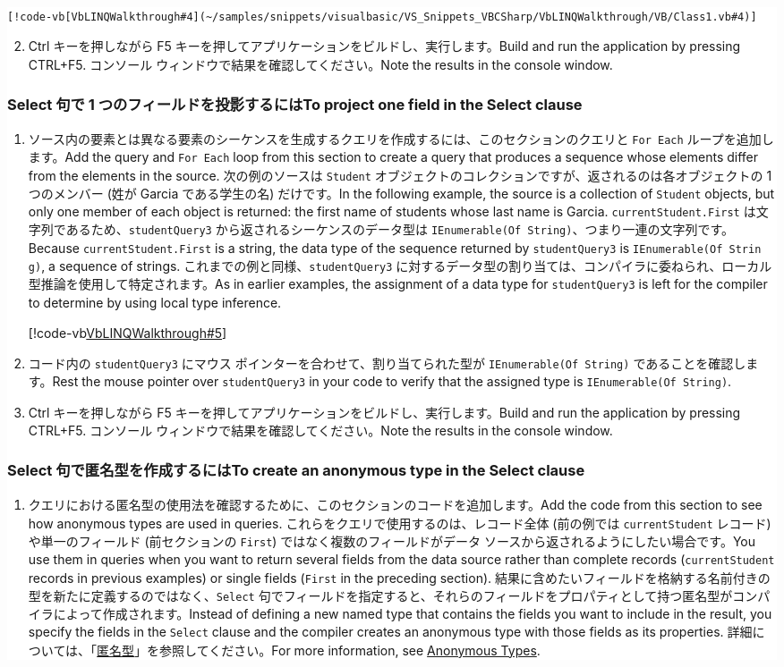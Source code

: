     [!code-vb[VbLINQWalkthrough#4](~/samples/snippets/visualbasic/VS_Snippets_VBCSharp/VbLINQWalkthrough/VB/Class1.vb#4)]

2. <span data-ttu-id="4995b-169">Ctrl キーを押しながら F5 キーを押してアプリケーションをビルドし、実行します。</span><span class="sxs-lookup"><span data-stu-id="4995b-169">Build and run the application by pressing CTRL+F5.</span></span> <span data-ttu-id="4995b-170">コンソール ウィンドウで結果を確認してください。</span><span class="sxs-lookup"><span data-stu-id="4995b-170">Note the results in the console window.</span></span>

### <a name="to-project-one-field-in-the-select-clause"></a><span data-ttu-id="4995b-171">Select 句で 1 つのフィールドを投影するには</span><span class="sxs-lookup"><span data-stu-id="4995b-171">To project one field in the Select clause</span></span>

1. <span data-ttu-id="4995b-172">ソース内の要素とは異なる要素のシーケンスを生成するクエリを作成するには、このセクションのクエリと `For Each` ループを追加します。</span><span class="sxs-lookup"><span data-stu-id="4995b-172">Add the query and `For Each` loop from this section to create a query that produces a sequence whose elements differ from the elements in the source.</span></span> <span data-ttu-id="4995b-173">次の例のソースは `Student` オブジェクトのコレクションですが、返されるのは各オブジェクトの 1 つのメンバー (姓が Garcia である学生の名) だけです。</span><span class="sxs-lookup"><span data-stu-id="4995b-173">In the following example, the source is a collection of `Student` objects, but only one member of each object is returned: the first name of students whose last name is Garcia.</span></span> <span data-ttu-id="4995b-174">`currentStudent.First` は文字列であるため、`studentQuery3` から返されるシーケンスのデータ型は `IEnumerable(Of String)`、つまり一連の文字列です。</span><span class="sxs-lookup"><span data-stu-id="4995b-174">Because `currentStudent.First` is a string, the data type of the sequence returned by `studentQuery3` is `IEnumerable(Of String)`, a sequence of strings.</span></span> <span data-ttu-id="4995b-175">これまでの例と同様、`studentQuery3` に対するデータ型の割り当ては、コンパイラに委ねられ、ローカル型推論を使用して特定されます。</span><span class="sxs-lookup"><span data-stu-id="4995b-175">As in earlier examples, the assignment of a data type for `studentQuery3` is left for the compiler to determine by using local type inference.</span></span>

    [!code-vb[VbLINQWalkthrough#5](~/samples/snippets/visualbasic/VS_Snippets_VBCSharp/VbLINQWalkthrough/VB/Class1.vb#5)]

2. <span data-ttu-id="4995b-176">コード内の `studentQuery3` にマウス ポインターを合わせて、割り当てられた型が `IEnumerable(Of String)` であることを確認します。</span><span class="sxs-lookup"><span data-stu-id="4995b-176">Rest the mouse pointer over `studentQuery3` in your code to verify that the assigned type is `IEnumerable(Of String)`.</span></span>

3. <span data-ttu-id="4995b-177">Ctrl キーを押しながら F5 キーを押してアプリケーションをビルドし、実行します。</span><span class="sxs-lookup"><span data-stu-id="4995b-177">Build and run the application by pressing CTRL+F5.</span></span> <span data-ttu-id="4995b-178">コンソール ウィンドウで結果を確認してください。</span><span class="sxs-lookup"><span data-stu-id="4995b-178">Note the results in the console window.</span></span>

### <a name="to-create-an-anonymous-type-in-the-select-clause"></a><span data-ttu-id="4995b-179">Select 句で匿名型を作成するには</span><span class="sxs-lookup"><span data-stu-id="4995b-179">To create an anonymous type in the Select clause</span></span>

1. <span data-ttu-id="4995b-180">クエリにおける匿名型の使用法を確認するために、このセクションのコードを追加します。</span><span class="sxs-lookup"><span data-stu-id="4995b-180">Add the code from this section to see how anonymous types are used in queries.</span></span> <span data-ttu-id="4995b-181">これらをクエリで使用するのは、レコード全体 (前の例では `currentStudent` レコード) や単一のフィールド (前セクションの `First`) ではなく複数のフィールドがデータ ソースから返されるようにしたい場合です。</span><span class="sxs-lookup"><span data-stu-id="4995b-181">You use them in queries when you want to return several fields from the data source rather than complete records (`currentStudent` records in previous examples) or single fields (`First` in the preceding section).</span></span> <span data-ttu-id="4995b-182">結果に含めたいフィールドを格納する名前付きの型を新たに定義するのではなく、`Select` 句でフィールドを指定すると、それらのフィールドをプロパティとして持つ匿名型がコンパイラによって作成されます。</span><span class="sxs-lookup"><span data-stu-id="4995b-182">Instead of defining a new named type that contains the fields you want to include in the result, you specify the fields in the `Select` clause and the compiler creates an anonymous type with those fields as its properties.</span></span> <span data-ttu-id="4995b-183">詳細については、「[匿名型](../../language-features/objects-and-classes/anonymous-types.md)」を参照してください。</span><span class="sxs-lookup"><span data-stu-id="4995b-183">For more information, see [Anonymous Types](../../language-features/objects-and-classes/anonymous-types.md).</span></span>
